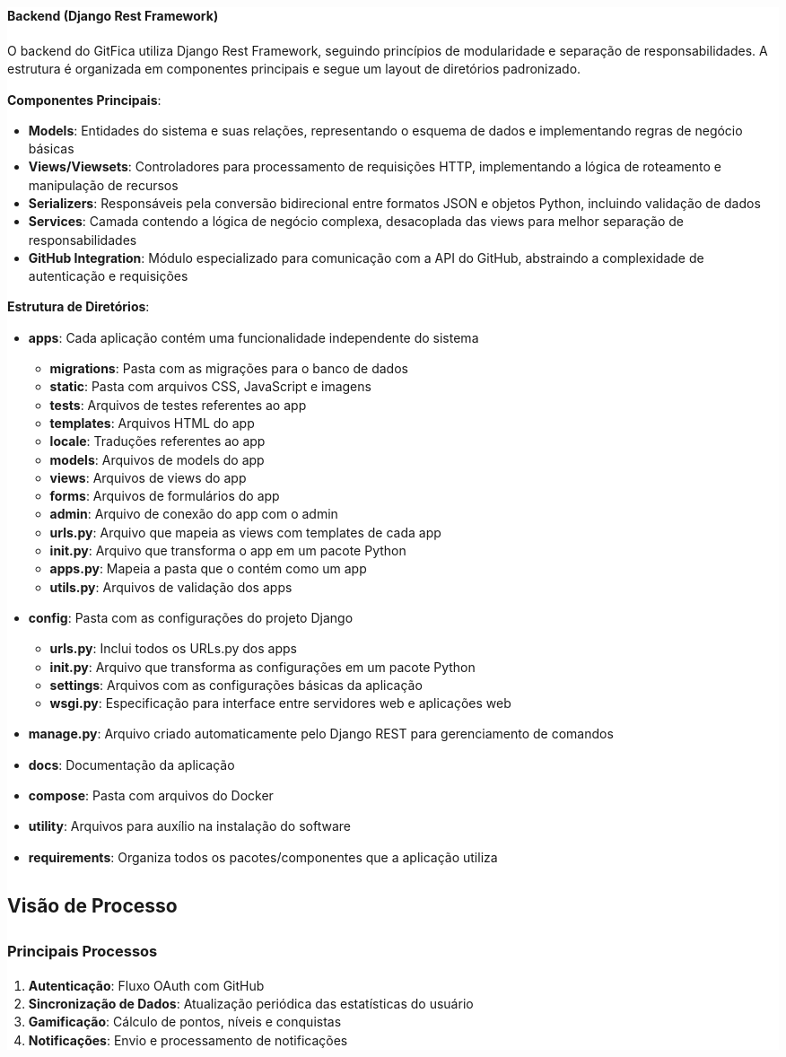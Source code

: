 #### Backend (Django Rest Framework)

O backend do GitFica utiliza Django Rest Framework, seguindo princípios de modularidade e separação de responsabilidades. A estrutura é organizada em componentes principais e segue um layout de diretórios padronizado.

**Componentes Principais**:

* **Models**: Entidades do sistema e suas relações, representando o esquema de dados e implementando regras de negócio básicas
* **Views/Viewsets**: Controladores para processamento de requisições HTTP, implementando a lógica de roteamento e manipulação de recursos
* **Serializers**: Responsáveis pela conversão bidirecional entre formatos JSON e objetos Python, incluindo validação de dados
* **Services**: Camada contendo a lógica de negócio complexa, desacoplada das views para melhor separação de responsabilidades
* **GitHub Integration**: Módulo especializado para comunicação com a API do GitHub, abstraindo a complexidade de autenticação e requisições

**Estrutura de Diretórios**:

* **apps**: Cada aplicação contém uma funcionalidade independente do sistema
  * **migrations**: Pasta com as migrações para o banco de dados
  * **static**: Pasta com arquivos CSS, JavaScript e imagens
  * **tests**: Arquivos de testes referentes ao app
  * **templates**: Arquivos HTML do app
  * **locale**: Traduções referentes ao app
  * **models**: Arquivos de models do app
  * **views**: Arquivos de views do app
  * **forms**: Arquivos de formulários do app
  * **admin**: Arquivo de conexão do app com o admin
  * **urls.py**: Arquivo que mapeia as views com templates de cada app
  * **__init__.py**: Arquivo que transforma o app em um pacote Python
  * **apps.py**: Mapeia a pasta que o contém como um app
  * **utils.py**: Arquivos de validação dos apps

* **config**: Pasta com as configurações do projeto Django
  * **urls.py**: Inclui todos os URLs.py dos apps
  * **__init__.py**: Arquivo que transforma as configurações em um pacote Python
  * **settings**: Arquivos com as configurações básicas da aplicação
  * **wsgi.py**: Especificação para interface entre servidores web e aplicações web

* **manage.py**: Arquivo criado automaticamente pelo Django REST para gerenciamento de comandos
* **docs**: Documentação da aplicação
* **compose**: Pasta com arquivos do Docker
* **utility**: Arquivos para auxílio na instalação do software
* **requirements**: Organiza todos os pacotes/componentes que a aplicação utiliza

## Visão de Processo

### Principais Processos
1. **Autenticação**: Fluxo OAuth com GitHub
2. **Sincronização de Dados**: Atualização periódica das estatísticas do usuário
3. **Gamificação**: Cálculo de pontos, níveis e conquistas
4. **Notificações**: Envio e processamento de notificações
